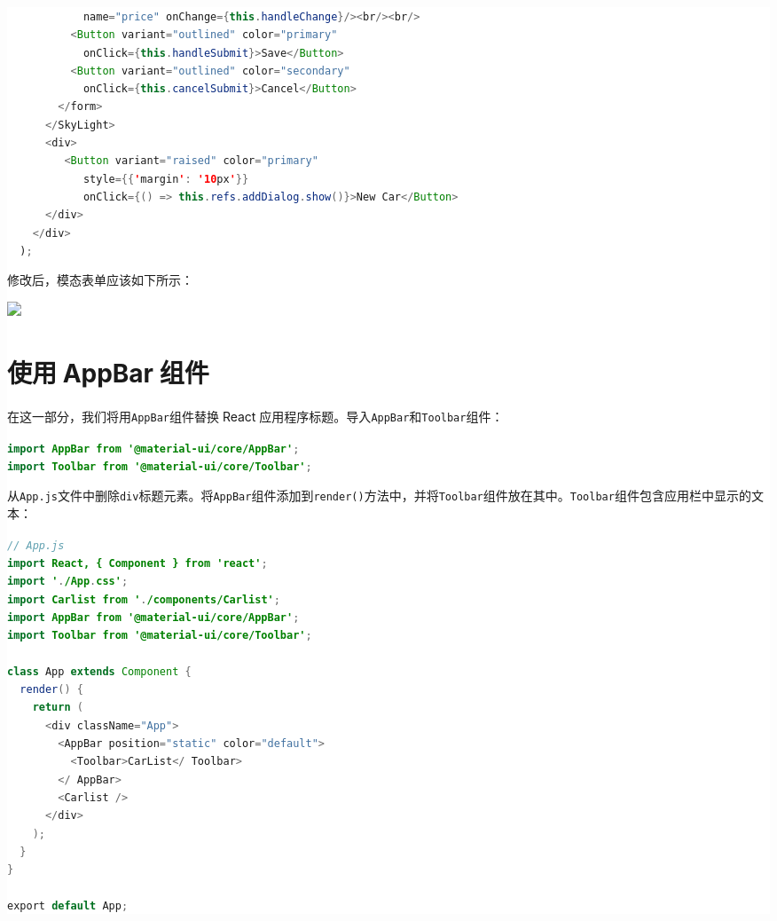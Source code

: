```java
            name="price" onChange={this.handleChange}/><br/><br/>
          <Button variant="outlined" color="primary" 
            onClick={this.handleSubmit}>Save</Button> 
          <Button variant="outlined" color="secondary" 
            onClick={this.cancelSubmit}>Cancel</Button> 
        </form> 
      </SkyLight>
      <div>
         <Button variant="raised" color="primary" 
            style={{'margin': '10px'}} 
            onClick={() => this.refs.addDialog.show()}>New Car</Button>
      </div>
    </div> 
  );
```

修改后，模态表单应该如下所示：

![](https://github.com/OpenDocCN/freelearn-javaweb-zh/raw/master/docs/hsn-flstk-dev-sprbt2-react/img/ae223655-273e-4404-b0cd-dd0c33451b30.png)

# 使用 AppBar 组件

在这一部分，我们将用`AppBar`组件替换 React 应用程序标题。导入`AppBar`和`Toolbar`组件：

```java
import AppBar from '@material-ui/core/AppBar';
import Toolbar from '@material-ui/core/Toolbar';
```

从`App.js`文件中删除`div`标题元素。将`AppBar`组件添加到`render()`方法中，并将`Toolbar`组件放在其中。`Toolbar`组件包含应用栏中显示的文本：

```java
// App.js
import React, { Component } from 'react';
import './App.css';
import Carlist from './components/Carlist';
import AppBar from '@material-ui/core/AppBar';
import Toolbar from '@material-ui/core/Toolbar';

class App extends Component {
  render() {
    return (
      <div className="App">
        <AppBar position="static" color="default">
          <Toolbar>CarList</ Toolbar>
        </ AppBar>
        <Carlist /> 
      </div>
    );
  }
}

export default App;
```
